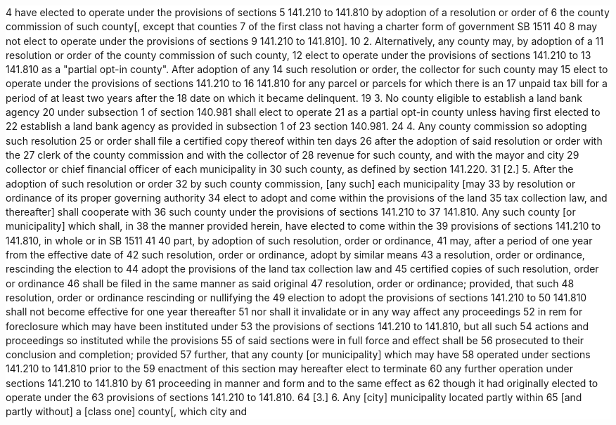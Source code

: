 4 have elected to operate under the provisions of sections
5 141.210 to 141.810 by adoption of a resolution or order of
6 the county commission of such county[, except that counties
7 of the first class not having a charter form of government
SB 1511 40
8 may not elect to operate under the provisions of sections
9 141.210 to 141.810].
10 2. Alternatively, any county may, by adoption of a
11 resolution or order of the county commission of such county,
12 elect to operate under the provisions of sections 141.210 to
13 141.810 as a "partial opt-in county". After adoption of any
14 such resolution or order, the collector for such county may
15 elect to operate under the provisions of sections 141.210 to
16 141.810 for any parcel or parcels for which there is an
17 unpaid tax bill for a period of at least two years after the
18 date on which it became delinquent.
19 3. No county eligible to establish a land bank agency
20 under subsection 1 of section 140.981 shall elect to operate
21 as a partial opt-in county unless having first elected to
22 establish a land bank agency as provided in subsection 1 of
23 section 140.981.
24 4. Any county commission so adopting such resolution
25 or order shall file a certified copy thereof within ten days
26 after the adoption of said resolution or order with the
27 clerk of the county commission and with the collector of
28 revenue for such county, and with the mayor and city
29 collector or chief financial officer of each municipality in
30 such county, as defined by section 141.220.
31 [2.] 5. After the adoption of such resolution or order
32 by such county commission, [any such] each municipality [may
33 by resolution or ordinance of its proper governing authority
34 elect to adopt and come within the provisions of the land
35 tax collection law, and thereafter] shall cooperate with
36 such county under the provisions of sections 141.210 to
37 141.810. Any such county [or municipality] which shall, in
38 the manner provided herein, have elected to come within the
39 provisions of sections 141.210 to 141.810, in whole or in
SB 1511 41
40 part, by adoption of such resolution, order or ordinance,
41 may, after a period of one year from the effective date of
42 such resolution, order or ordinance, adopt by similar means
43 a resolution, order or ordinance, rescinding the election to
44 adopt the provisions of the land tax collection law and
45 certified copies of such resolution, order or ordinance
46 shall be filed in the same manner as said original
47 resolution, order or ordinance; provided, that such
48 resolution, order or ordinance rescinding or nullifying the
49 election to adopt the provisions of sections 141.210 to
50 141.810 shall not become effective for one year thereafter
51 nor shall it invalidate or in any way affect any proceedings
52 in rem for foreclosure which may have been instituted under
53 the provisions of sections 141.210 to 141.810, but all such
54 actions and proceedings so instituted while the provisions
55 of said sections were in full force and effect shall be
56 prosecuted to their conclusion and completion; provided
57 further, that any county [or municipality] which may have
58 operated under sections 141.210 to 141.810 prior to the
59 enactment of this section may hereafter elect to terminate
60 any further operation under sections 141.210 to 141.810 by
61 proceeding in manner and form and to the same effect as
62 though it had originally elected to operate under the
63 provisions of sections 141.210 to 141.810.
64 [3.] 6. Any [city] municipality located partly within
65 [and partly without] a [class one] county[, which city and